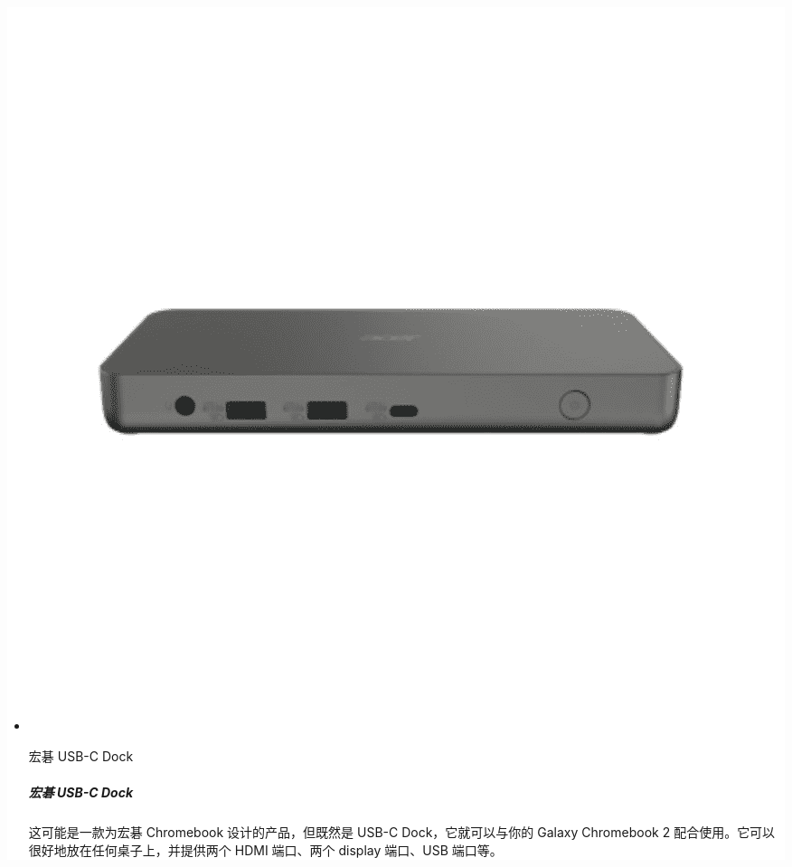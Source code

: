 *   <picture>![The Acer USB-C Dock costs slightly less than the previous one, yet it offers a good selection of ports for your laptop. You get as many as two HDMI ports, two DisplayPorts, a bunch of USB ports, and more. It also comes with a one-year warranty, although this one doesn't come with a stand or an LCD mount, so keep that in mind.](img/b7a0d3599bf3e688151791fc4cb79f86.png)</picture>

    宏碁 USB-C Dock

    ##### 宏碁 USB-C Dock

    这可能是一款为宏碁 Chromebook 设计的产品，但既然是 USB-C Dock，它就可以与你的 Galaxy Chromebook 2 配合使用。它可以很好地放在任何桌子上，并提供两个 HDMI 端口、两个 display 端口、USB 端口等。
